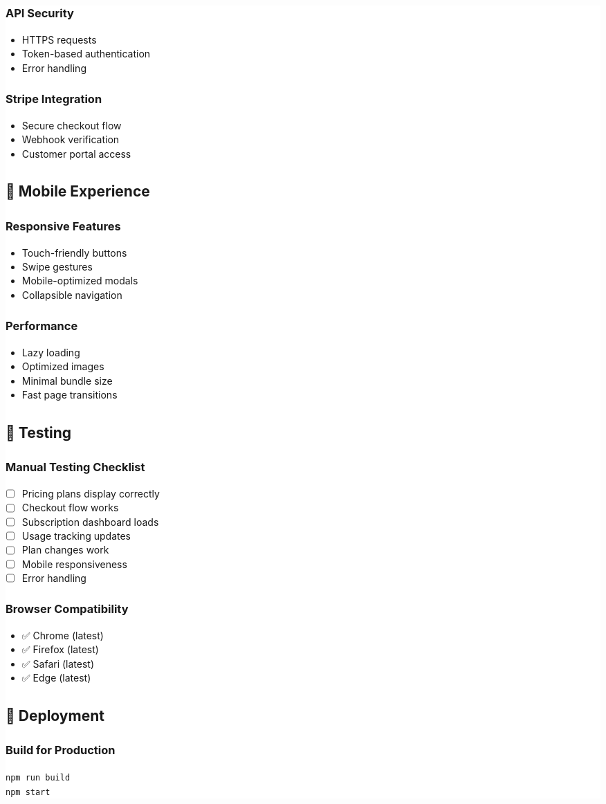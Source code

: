 ### **API Security**
- HTTPS requests
- Token-based authentication
- Error handling

### **Stripe Integration**
- Secure checkout flow
- Webhook verification
- Customer portal access

## 📱 **Mobile Experience**

### **Responsive Features**
- Touch-friendly buttons
- Swipe gestures
- Mobile-optimized modals
- Collapsible navigation

### **Performance**
- Lazy loading
- Optimized images
- Minimal bundle size
- Fast page transitions

## 🧪 **Testing**

### **Manual Testing Checklist**
- [ ] Pricing plans display correctly
- [ ] Checkout flow works
- [ ] Subscription dashboard loads
- [ ] Usage tracking updates
- [ ] Plan changes work
- [ ] Mobile responsiveness
- [ ] Error handling

### **Browser Compatibility**
- ✅ Chrome (latest)
- ✅ Firefox (latest)
- ✅ Safari (latest)
- ✅ Edge (latest)

## 🚀 **Deployment**

### **Build for Production**
```bash
npm run build
npm start
```
